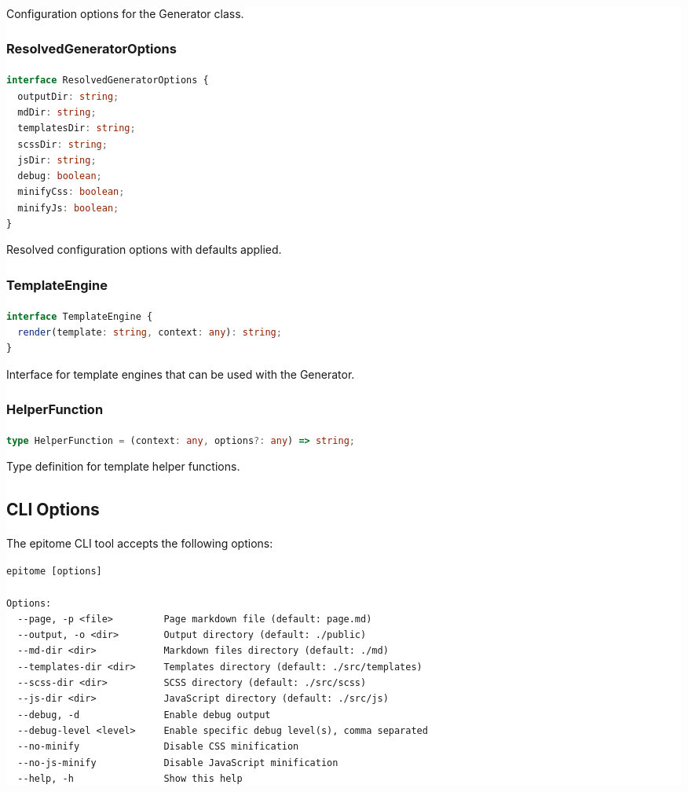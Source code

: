 Configuration options for the Generator class.

### ResolvedGeneratorOptions

```typescript
interface ResolvedGeneratorOptions {
  outputDir: string;
  mdDir: string;
  templatesDir: string;
  scssDir: string;
  jsDir: string;
  debug: boolean;
  minifyCss: boolean;
  minifyJs: boolean;
}
```

Resolved configuration options with defaults applied.

### TemplateEngine

```typescript
interface TemplateEngine {
  render(template: string, context: any): string;
}
```

Interface for template engines that can be used with the Generator.

### HelperFunction

```typescript
type HelperFunction = (context: any, options?: any) => string;
```

Type definition for template helper functions.

## CLI Options

The epitome CLI tool accepts the following options:

```
epitome [options]

Options:
  --page, -p <file>         Page markdown file (default: page.md)
  --output, -o <dir>        Output directory (default: ./public)
  --md-dir <dir>            Markdown files directory (default: ./md)
  --templates-dir <dir>     Templates directory (default: ./src/templates)
  --scss-dir <dir>          SCSS directory (default: ./src/scss)
  --js-dir <dir>            JavaScript directory (default: ./src/js)
  --debug, -d               Enable debug output
  --debug-level <level>     Enable specific debug level(s), comma separated
  --no-minify               Disable CSS minification
  --no-js-minify            Disable JavaScript minification
  --help, -h                Show this help
```
